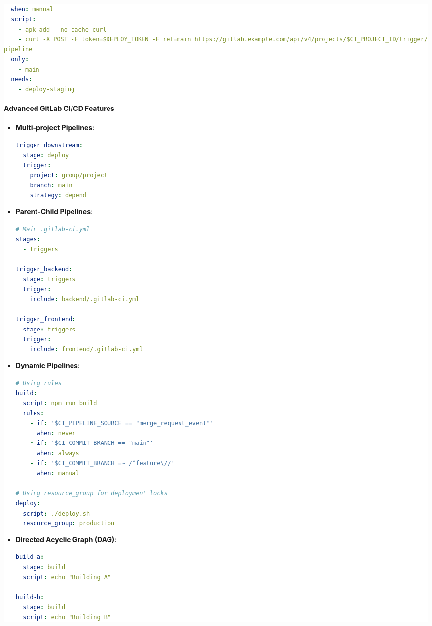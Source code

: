 ```yaml
  when: manual
  script:
    - apk add --no-cache curl
    - curl -X POST -F token=$DEPLOY_TOKEN -F ref=main https://gitlab.example.com/api/v4/projects/$CI_PROJECT_ID/trigger/pipeline
  only:
    - main
  needs:
    - deploy-staging
```

#### Advanced GitLab CI/CD Features
- **Multi-project Pipelines**:
  ```yaml
  trigger_downstream:
    stage: deploy
    trigger:
      project: group/project
      branch: main
      strategy: depend
  ```
- **Parent-Child Pipelines**:
  ```yaml
  # Main .gitlab-ci.yml
  stages:
    - triggers
  
  trigger_backend:
    stage: triggers
    trigger:
      include: backend/.gitlab-ci.yml
  
  trigger_frontend:
    stage: triggers
    trigger:
      include: frontend/.gitlab-ci.yml
  ```
- **Dynamic Pipelines**:
  ```yaml
  # Using rules
  build:
    script: npm run build
    rules:
      - if: '$CI_PIPELINE_SOURCE == "merge_request_event"'
        when: never
      - if: '$CI_COMMIT_BRANCH == "main"'
        when: always
      - if: '$CI_COMMIT_BRANCH =~ /^feature\//'
        when: manual
  
  # Using resource_group for deployment locks
  deploy:
    script: ./deploy.sh
    resource_group: production
  ```
- **Directed Acyclic Graph (DAG)**:
  ```yaml
  build-a:
    stage: build
    script: echo "Building A"
  
  build-b:
    stage: build
    script: echo "Building B"
  ```